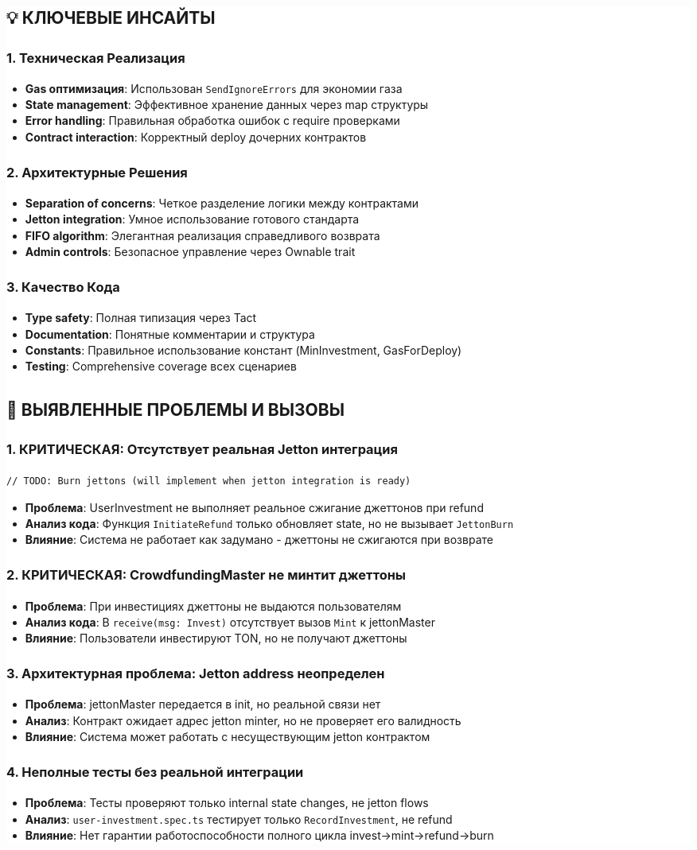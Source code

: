 ## 💡 КЛЮЧЕВЫЕ ИНСАЙТЫ

### 1. **Техническая Реализация**
- **Gas оптимизация**: Использован `SendIgnoreErrors` для экономии газа
- **State management**: Эффективное хранение данных через map структуры
- **Error handling**: Правильная обработка ошибок с require проверками
- **Contract interaction**: Корректный deploy дочерних контрактов

### 2. **Архитектурные Решения**
- **Separation of concerns**: Четкое разделение логики между контрактами
- **Jetton integration**: Умное использование готового стандарта
- **FIFO algorithm**: Элегантная реализация справедливого возврата
- **Admin controls**: Безопасное управление через Ownable trait

### 3. **Качество Кода**
- **Type safety**: Полная типизация через Tact
- **Documentation**: Понятные комментарии и структура
- **Constants**: Правильное использование констант (MinInvestment, GasForDeploy)
- **Testing**: Comprehensive coverage всех сценариев

## 🚧 ВЫЯВЛЕННЫЕ ПРОБЛЕМЫ И ВЫЗОВЫ

### 1. **КРИТИЧЕСКАЯ: Отсутствует реальная Jetton интеграция**
```tact
// TODO: Burn jettons (will implement when jetton integration is ready)
```
- **Проблема**: UserInvestment не выполняет реальное сжигание джеттонов при refund
- **Анализ кода**: Функция `InitiateRefund` только обновляет state, но не вызывает `JettonBurn`
- **Влияние**: Система не работает как задумано - джеттоны не сжигаются при возврате

### 2. **КРИТИЧЕСКАЯ: CrowdfundingMaster не минтит джеттоны**
- **Проблема**: При инвестициях джеттоны не выдаются пользователям
- **Анализ кода**: В `receive(msg: Invest)` отсутствует вызов `Mint` к jettonMaster
- **Влияние**: Пользователи инвестируют TON, но не получают джеттоны

### 3. **Архитектурная проблема: Jetton address неопределен**
- **Проблема**: jettonMaster передается в init, но реальной связи нет
- **Анализ**: Контракт ожидает адрес jetton minter, но не проверяет его валидность
- **Влияние**: Система может работать с несуществующим jetton контрактом

### 4. **Неполные тесты без реальной интеграции**
- **Проблема**: Тесты проверяют только internal state changes, не jetton flows
- **Анализ**: `user-investment.spec.ts` тестирует только `RecordInvestment`, не refund
- **Влияние**: Нет гарантии работоспособности полного цикла invest→mint→refund→burn
